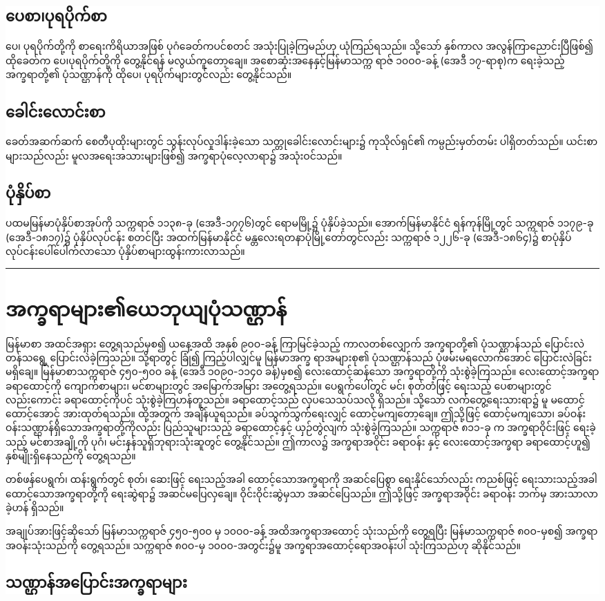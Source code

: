 ## ပေစာ၊ပုရပိုက်စာ

ပေ၊ ပုရပိုက်တို့ကို စာရေးကိရိယာအဖြစ် ပုဂံခေတ်ကပင်စတင်
အသုံးပြုခဲ့ကြမည်ဟု ယုံကြည်ရသည်။ သို့သော် နှစ်ကာလ အလွန်ကြာညောင်းပြီဖြစ်၍ ထိုခေတ်က
ပေ၊ပုရပိုက်တို့ကို တွေ့နိုင်ရန် မလွယ်ကူတော့ချေ။ အစောဆုံးအနေနှင့်မြန်မာသက္က ရာဇ် ၁၀ဝ၀-ခန့်
(အေဒီ ၁၇-ရာစု)က ရေးခဲ့သည့် အက္ခရာတို့၏ ပုံသဏ္ဌာန်ကို ထိုပေ၊ ပုရပိုက်များတွင်လည်း
တွေ့နိုင်သည်။

## ခေါင်းလောင်းစာ

ခေတ်အဆက်ဆက် စေတီပုထိုးများတွင် သွန်းလုပ်လှုဒါန်းခဲ့သော
သတ္တုခေါင်းလောင်းများ၌ ကုသိုလ်ရှင်၏ ကမ္ပည်းမှတ်တမ်း ပါရှိတတ်သည်။
ယင်းစာများသည်လည်း မူလအရေးအသားများဖြစ်၍ အက္ခရာပုံလေ့လာရာ၌ အသုံးဝင်သည်။

## ပုံနှိပ်စာ

ပထမမြန်မာပုံနှိပ်စာအုပ်ကို သက္ကရာဇ် ၁၁၃၈-ခု (အေဒီ-၁၇၇၆)တွင်
ရောမမြို့၌ ပုံနှိပ်ခဲ့သည်။ အောက်မြန်မာနိုင်ငံ ရန်ကုန်မြို့တွင် သက္ကရာဇ် ၁၁၇၉-ခု
(အေဒီ-၁၈၁၇)၌ ပုံနှိပ်လုပ်ငန်း စတင်ပြီး အထက်မြန်မာနိုင်ငံ မန္တလေးရတနာပုံမြို့တော်တွင်လည်း
သက္ကရာဇ် ၁၂၂၆-ခု (အေဒီ-၁၈၆၄)၌ စာပုံနှိပ်လုပ်ငန်းပေါ်ပေါက်လာသော
ပုံနှိပ်စာများထွန်းကားလာသည်။

---

# အက္ခရာများ၏ယေဘုယျပုံသဏ္ဌာန်

မြန်မာစာ အထင်အရှား တွေ့ရသည်မှစ၍
ယနေ့အထိ အနှစ် ၉၀ဝ-ခန့် ကြာမြင်ခဲ့သည့် ကာလတစ်လျှောက် အက္ခရာတို့၏ ပုံသဏ္ဌာန်သည်
ပြောင်းလဲတန်သရွေ့ ပြောင်းလဲခဲ့ကြသည်။ သို့ရာတွင် ခြုံ၍ ကြည့်ပါလျှင်မူ မြန်မာအက္ခ
ရာအများစု၏ ပုံသဏ္ဌာန်သည် ပုံဖမ်းမရလောက်အောင် ပြောင်းလဲခြင်း မရှိချေ။
မြန်မာစာသက္ကရာဇ် ၄၅၀-၅၀ဝ ခန့် (အေဒီ ၁၀၉၀-၁၁၄၀ ခန့်)မှစ၍ လေးထောင့်ဆန်သော
အက္ခရာတို့ကို သုံးစွဲခဲ့ကြသည်။ လေးထောင့်အက္ခရာ ခရာထောင့်ကို ကျောက်စာများ၊
မင်စာများတွင် အမြောက်အမြား အတွေ့ရသည်။ ပေရွက်ပေါ်တွင် မင်၊ စုတ်တံဖြင့် ရေးသည့်
ပေစာများတွင်လည်းကောင်း ခရာထောင့်ကိုပင် သုံးစွဲခဲ့ကြဟန်တူသည်။
ခရာထောင့်သည် လှပသေသပ်သလို ရှိသည်။ သို့သော် လက်တွေ့ရေးသားရာ၌ မူ
မထောင့်ထောင့်အောင့် အားထုတ်ရသည်။ ထို့အတွက် အချိန်ယူရသည်။ ခပ်သွက်သွက်ရေးလျှင်
ထောင့်မကျတော့ချေ။ ဤသို့ဖြင့် ထောင့်မကျသော၊ ခပ်ဝန်းဝန်းသဏ္ဌာန်ရှိသောအက္ခရာတို့ကိုလည်း
ပြည်သူများသည့် ခရာထောင့်နှင့် ယှဉ်တွဲလျက် သုံးစွဲခဲ့ကြသည်။ သက္ကရာဇ် ၈၁၁-ခု က
အက္ခရာဝိုင်းဖြင့် ရေးခဲ့သည့် မင်စာအချို့ကို ပုဂံ၊ မင်းနန်သူရှိဘုရားသုံးဆူတွင် တွေ့နိုင်သည်။
ဤကာလ၌ အက္ခရာအဝိုင်း ခရာဝန်း နှင့် လေးထောင့်အက္ခရာ ခရာထောင့်ဟူ၍ နှစ်မျိုးရှိနေသည်ကို
တွေ့ရသည်။

တစ်ဖန်ပေရွက်၊ ထန်းရွက်တွင် စုတ်၊ ဆေးဖြင့် ရေးသည့်အခါ ထောင့်သောအက္ခရာကို အဆင်ပြေစွာ ရေးနိုင်သော်လည်း ကညစ်ဖြင့် ရေးသားသည့်အခါ ထောင့်သောအက္ခရာတို့ကို ရေးဆွဲရာ၌ အဆင်မပြေလှချေ။ ဝိုင်းဝိုင်းဆွဲမှသာ အဆင်ပြေသည်။ ဤသို့ဖြင့် အက္ခရာအဝိုင်း ခရာဝန်း ဘက်မှ အားသာလာခဲ့ဟန် ရှိသည်။

အချုပ်အားဖြင့်ဆိုသော် မြန်မာသက္ကရာဇ် ၄၅၀-၅၀ဝ မှ ၁၀ဝ၀-ခန့် အထိအက္ခရာအထောင့် သုံးသည်ကို တွေ့ရပြီး မြန်မာသက္ကရာဇ် ၈၀ဝ-မှစ၍ အက္ခရာအဝန်းသုံးသည်ကို တွေ့ရသည်။ သက္ကရာဇ် ၈၀ဝ-မှ ၁၀ဝ၀-အတွင်း၌မူ အက္ခရာအထောင့်ရောအဝန်းပါ သုံးကြသည်ဟု ဆိုနိုင်သည်။

## သဏ္ဌာန်အပြောင်းအက္ခရာများ
